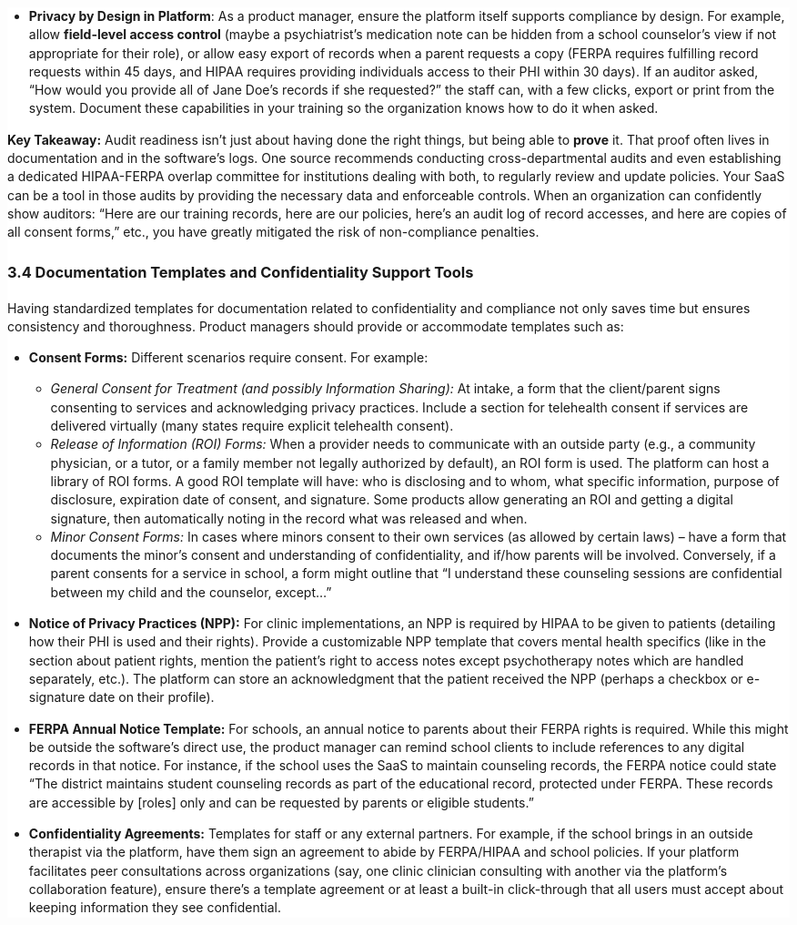 - **Privacy by Design in Platform**: As a product manager, ensure the platform itself supports compliance by design. For example, allow **field-level access control** (maybe a psychiatrist’s medication note can be hidden from a school counselor’s view if not appropriate for their role), or allow easy export of records when a parent requests a copy (FERPA requires fulfilling record requests within 45 days, and HIPAA requires providing individuals access to their PHI within 30 days). If an auditor asked, “How would you provide all of Jane Doe’s records if she requested?” the staff can, with a few clicks, export or print from the system. Document these capabilities in your training so the organization knows how to do it when asked.

**Key Takeaway:** Audit readiness isn’t just about having done the right things, but being able to **prove** it. That proof often lives in documentation and in the software’s logs. One source recommends conducting cross-departmental audits and even establishing a dedicated HIPAA-FERPA overlap committee for institutions dealing with both, to regularly review and update policies. Your SaaS can be a tool in those audits by providing the necessary data and enforceable controls. When an organization can confidently show auditors: “Here are our training records, here are our policies, here’s an audit log of record accesses, and here are copies of all consent forms,” etc., you have greatly mitigated the risk of non-compliance penalties.

### 3.4 Documentation Templates and Confidentiality Support Tools

Having standardized templates for documentation related to confidentiality and compliance not only saves time but ensures consistency and thoroughness. Product managers should provide or accommodate templates such as:

- **Consent Forms:** Different scenarios require consent. For example:

  - _General Consent for Treatment (and possibly Information Sharing):_ At intake, a form that the client/parent signs consenting to services and acknowledging privacy practices. Include a section for telehealth consent if services are delivered virtually (many states require explicit telehealth consent).
  - _Release of Information (ROI) Forms:_ When a provider needs to communicate with an outside party (e.g., a community physician, or a tutor, or a family member not legally authorized by default), an ROI form is used. The platform can host a library of ROI forms. A good ROI template will have: who is disclosing and to whom, what specific information, purpose of disclosure, expiration date of consent, and signature. Some products allow generating an ROI and getting a digital signature, then automatically noting in the record what was released and when.
  - _Minor Consent Forms:_ In cases where minors consent to their own services (as allowed by certain laws) – have a form that documents the minor’s consent and understanding of confidentiality, and if/how parents will be involved. Conversely, if a parent consents for a service in school, a form might outline that “I understand these counseling sessions are confidential between my child and the counselor, except…”

- **Notice of Privacy Practices (NPP):** For clinic implementations, an NPP is required by HIPAA to be given to patients (detailing how their PHI is used and their rights). Provide a customizable NPP template that covers mental health specifics (like in the section about patient rights, mention the patient’s right to access notes except psychotherapy notes which are handled separately, etc.). The platform can store an acknowledgment that the patient received the NPP (perhaps a checkbox or e-signature date on their profile).
- **FERPA Annual Notice Template:** For schools, an annual notice to parents about their FERPA rights is required. While this might be outside the software’s direct use, the product manager can remind school clients to include references to any digital records in that notice. For instance, if the school uses the SaaS to maintain counseling records, the FERPA notice could state “The district maintains student counseling records as part of the educational record, protected under FERPA. These records are accessible by \[roles] only and can be requested by parents or eligible students.”
- **Confidentiality Agreements:** Templates for staff or any external partners. For example, if the school brings in an outside therapist via the platform, have them sign an agreement to abide by FERPA/HIPAA and school policies. If your platform facilitates peer consultations across organizations (say, one clinic clinician consulting with another via the platform’s collaboration feature), ensure there’s a template agreement or at least a built-in click-through that all users must accept about keeping information they see confidential.